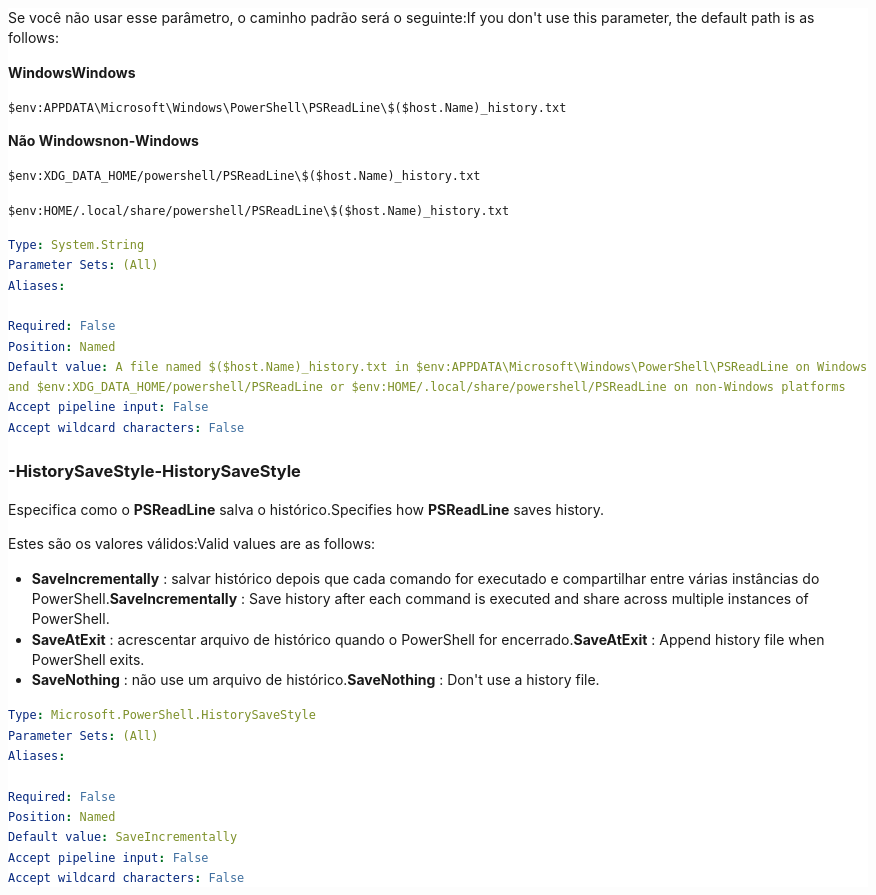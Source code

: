 <span data-ttu-id="9983b-229">Se você não usar esse parâmetro, o caminho padrão será o seguinte:</span><span class="sxs-lookup"><span data-stu-id="9983b-229">If you don't use this parameter, the default path is as follows:</span></span>

<span data-ttu-id="9983b-230">**Windows**</span><span class="sxs-lookup"><span data-stu-id="9983b-230">**Windows**</span></span>

`$env:APPDATA\Microsoft\Windows\PowerShell\PSReadLine\$($host.Name)_history.txt`

<span data-ttu-id="9983b-231">**Não Windows**</span><span class="sxs-lookup"><span data-stu-id="9983b-231">**non-Windows**</span></span>

`$env:XDG_DATA_HOME/powershell/PSReadLine\$($host.Name)_history.txt`

`$env:HOME/.local/share/powershell/PSReadLine\$($host.Name)_history.txt`

```yaml
Type: System.String
Parameter Sets: (All)
Aliases:

Required: False
Position: Named
Default value: A file named $($host.Name)_history.txt in $env:APPDATA\Microsoft\Windows\PowerShell\PSReadLine on Windows and $env:XDG_DATA_HOME/powershell/PSReadLine or $env:HOME/.local/share/powershell/PSReadLine on non-Windows platforms
Accept pipeline input: False
Accept wildcard characters: False
```

### <span data-ttu-id="9983b-232">-HistorySaveStyle</span><span class="sxs-lookup"><span data-stu-id="9983b-232">-HistorySaveStyle</span></span>

<span data-ttu-id="9983b-233">Especifica como o **PSReadLine** salva o histórico.</span><span class="sxs-lookup"><span data-stu-id="9983b-233">Specifies how **PSReadLine** saves history.</span></span>

<span data-ttu-id="9983b-234">Estes são os valores válidos:</span><span class="sxs-lookup"><span data-stu-id="9983b-234">Valid values are as follows:</span></span>

- <span data-ttu-id="9983b-235">**SaveIncrementally** : salvar histórico depois que cada comando for executado e compartilhar entre várias instâncias do PowerShell.</span><span class="sxs-lookup"><span data-stu-id="9983b-235">**SaveIncrementally** : Save history after each command is executed and share across multiple instances of PowerShell.</span></span>
- <span data-ttu-id="9983b-236">**SaveAtExit** : acrescentar arquivo de histórico quando o PowerShell for encerrado.</span><span class="sxs-lookup"><span data-stu-id="9983b-236">**SaveAtExit** : Append history file when PowerShell exits.</span></span>
- <span data-ttu-id="9983b-237">**SaveNothing** : não use um arquivo de histórico.</span><span class="sxs-lookup"><span data-stu-id="9983b-237">**SaveNothing** : Don't use a history file.</span></span>

```yaml
Type: Microsoft.PowerShell.HistorySaveStyle
Parameter Sets: (All)
Aliases:

Required: False
Position: Named
Default value: SaveIncrementally
Accept pipeline input: False
Accept wildcard characters: False
```
